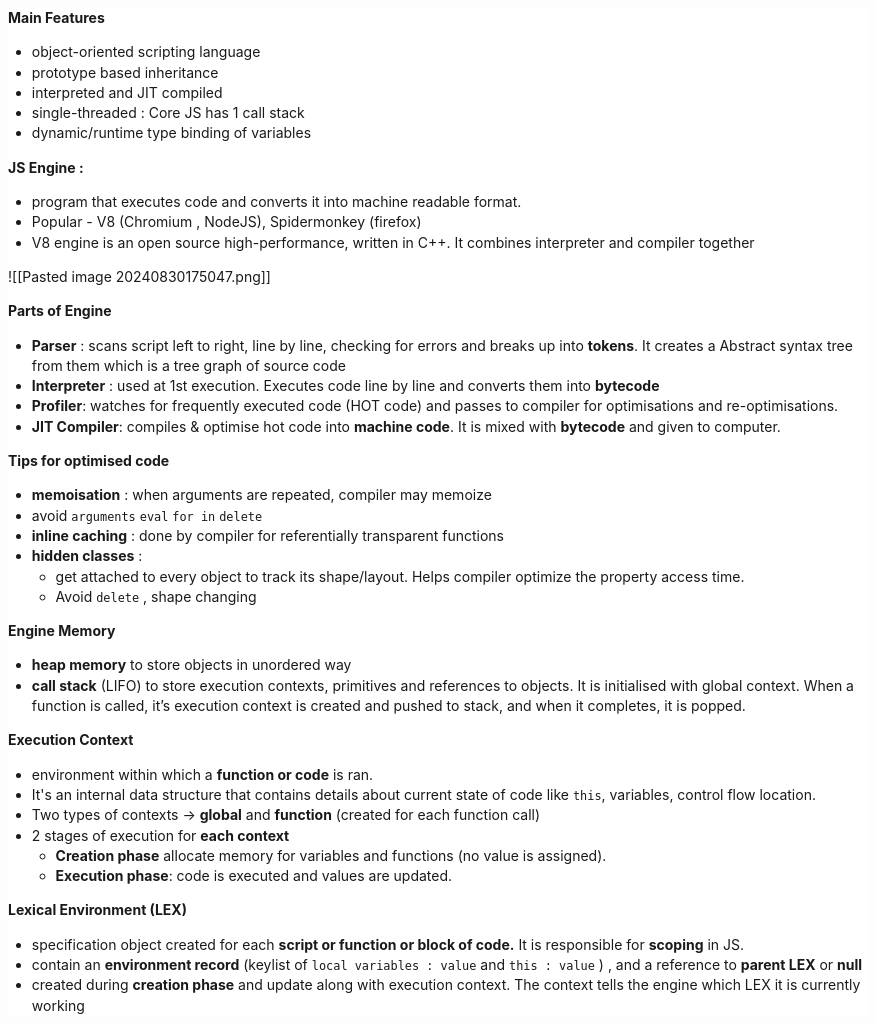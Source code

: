 **Main Features**
- object-oriented scripting language
- prototype based inheritance
- interpreted and JIT compiled
- single-threaded : Core JS has 1 call stack
- dynamic/runtime type binding of variables

**JS Engine :** 
* program that executes code and converts it into machine readable format.
* Popular - V8 (Chromium , NodeJS), Spidermonkey (firefox)
* V8 engine is an open source high-performance, written in C++. It combines interpreter and compiler together

![[Pasted image 20240830175047.png]]

**Parts of Engine**
* **Parser** : scans script left to right, line by line, checking for errors and breaks up into **tokens**. It creates a Abstract syntax tree from them which is a tree graph of source code
* **Interpreter** : used at 1st execution. Executes code line by line and converts them into **bytecode**
* **Profiler**: watches for frequently executed code (HOT code) and passes to compiler for optimisations and re-optimisations.
* **JIT Compiler**: compiles & optimise hot code into **machine code**. It is mixed with **bytecode** and given to computer.

**Tips for optimised code**
* **memoisation** : when arguments are repeated, compiler may memoize 
* avoid `arguments` `eval` `for in` `delete`
* **inline caching** : done by compiler for referentially transparent functions
* **hidden classes** : 
	* get attached to every object to track its shape/layout. Helps compiler optimize the property access time. 
	* Avoid `delete` , shape changing

**Engine Memory** 
* **heap memory** to store objects in unordered way
* **call stack** (LIFO) to store execution contexts, primitives and references to objects. It is initialised with global context.  When a function is called, it’s execution context is created and pushed to stack, and when it completes, it is popped.

**Execution Context**
* environment within which a **function or code** is ran. 
* It's an internal data structure that contains details about current state of code like `this`, variables, control flow location.
* Two types of contexts -> **global** and **function** (created for each function call)
* 2 stages of execution for **each context** 
	* **Creation phase** allocate memory for variables and functions (no value is assigned). 
	* **Execution phase**: code is executed and values are updated.

**Lexical Environment (LEX)**
* specification object created for each **script or function or block of code.** It is responsible for **scoping** in JS.
* contain an **environment record** (keylist of `local variables : value`  and `this : value` ) , and a reference to **parent LEX** or **null**
* created during **creation phase** and update along with execution context. The context tells the engine which LEX it is currently working
